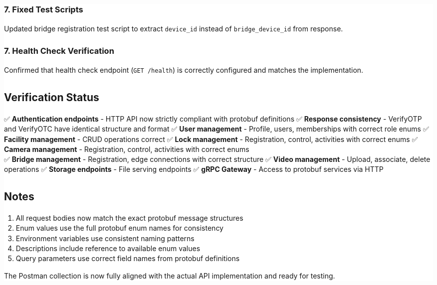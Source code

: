 ```json
```

### 7. Fixed Test Scripts
Updated bridge registration test script to extract `device_id` instead of `bridge_device_id` from response.

### 7. Health Check Verification
Confirmed that health check endpoint (`GET /health`) is correctly configured and matches the implementation.

## Verification Status

✅ **Authentication endpoints** - HTTP API now strictly compliant with protobuf definitions
✅ **Response consistency** - VerifyOTP and VerifyOTC have identical structure and format
✅ **User management** - Profile, users, memberships with correct role enums
✅ **Facility management** - CRUD operations correct
✅ **Lock management** - Registration, control, activities with correct enums
✅ **Camera management** - Registration, control, activities with correct enums  
✅ **Bridge management** - Registration, edge connections with correct structure
✅ **Video management** - Upload, associate, delete operations
✅ **Storage endpoints** - File serving endpoints
✅ **gRPC Gateway** - Access to protobuf services via HTTP

## Notes

1. All request bodies now match the exact protobuf message structures
2. Enum values use the full protobuf enum names for consistency
3. Environment variables use consistent naming patterns
4. Descriptions include reference to available enum values
5. Query parameters use correct field names from protobuf definitions

The Postman collection is now fully aligned with the actual API implementation and ready for testing.
